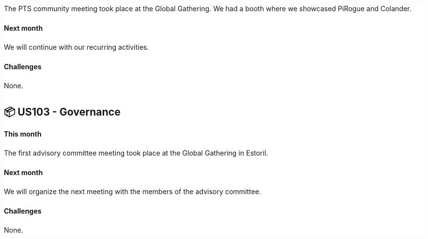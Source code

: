 The PTS community meeting took place at the Global Gathering. We had a booth where we showcased PiRogue and Colander. 

#### Next month
We will continue with our recurring activities.

#### Challenges
None.



## 📦 US103 - Governance


#### This month
The first advisory committee meeting took place at the Global Gathering in Estoril.

#### Next month
We will organize the next meeting with the members of the advisory committee.

#### Challenges
None.



